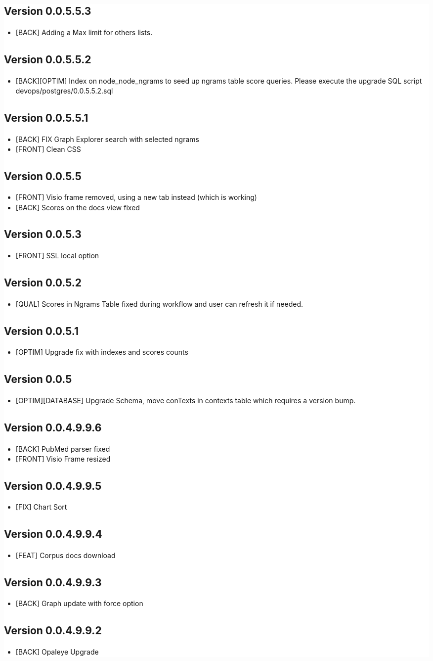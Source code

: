 ## Version 0.0.5.5.3
* [BACK] Adding a Max limit for others lists.

## Version 0.0.5.5.2
* [BACK][OPTIM] Index on node_node_ngrams to seed up ngrams table score
  queries. Please execute the upgrade SQL script
  devops/postgres/0.0.5.5.2.sql

## Version 0.0.5.5.1
* [BACK] FIX Graph Explorer search with selected ngrams
* [FRONT] Clean CSS

## Version 0.0.5.5
* [FRONT] Visio frame removed, using a new tab instead (which is working)
* [BACK] Scores on the docs view fixed

## Version 0.0.5.3
* [FRONT] SSL local option

## Version 0.0.5.2
* [QUAL] Scores in Ngrams Table fixed during workflow and user can
  refresh it if needed.

## Version 0.0.5.1
* [OPTIM] Upgrade fix with indexes and scores counts

## Version 0.0.5
* [OPTIM][DATABASE] Upgrade Schema, move conTexts in contexts table which requires a version bump.

## Version 0.0.4.9.9.6
* [BACK] PubMed parser fixed
* [FRONT] Visio Frame resized

## Version 0.0.4.9.9.5
* [FIX] Chart Sort

## Version 0.0.4.9.9.4
* [FEAT] Corpus docs download

## Version 0.0.4.9.9.3
* [BACK] Graph update with force option

## Version 0.0.4.9.9.2
* [BACK] Opaleye Upgrade

